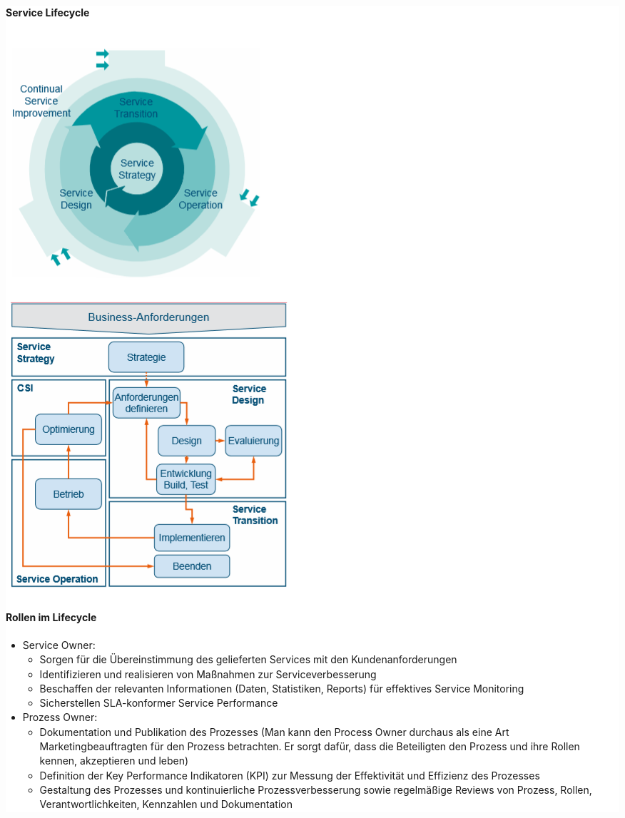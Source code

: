 #### Service Lifecycle

![1542013859244](../../.gitbook/assets/1542013859244.png)

![1542013953655](../../.gitbook/assets/1542013953655.png)

#### Rollen im Lifecycle

* Service Owner: 
  * Sorgen für die Übereinstimmung des gelieferten Services mit den Kundenanforderungen
  * Identifizieren und realisieren von Maßnahmen zur Serviceverbesserung
  * Beschaffen der relevanten Informationen \(Daten, Statistiken, Reports\) für effektives Service Monitoring
  * Sicherstellen SLA-konformer Service Performance
* Prozess Owner:
  * Dokumentation und Publikation des Prozesses \(Man kann den Process Owner durchaus als eine Art Marketingbeauftragten für den Prozess betrachten. Er sorgt dafür, dass die Beteiligten den Prozess und ihre Rollen kennen, akzeptieren und leben\)
  * Definition der Key Performance Indikatoren \(KPI\) zur Messung der Effektivität und Effizienz des Prozesses
  * Gestaltung des Prozesses und kontinuierliche Prozessverbesserung sowie regelmäßige Reviews von Prozess, Rollen, Verantwortlichkeiten, Kennzahlen und Dokumentation 
